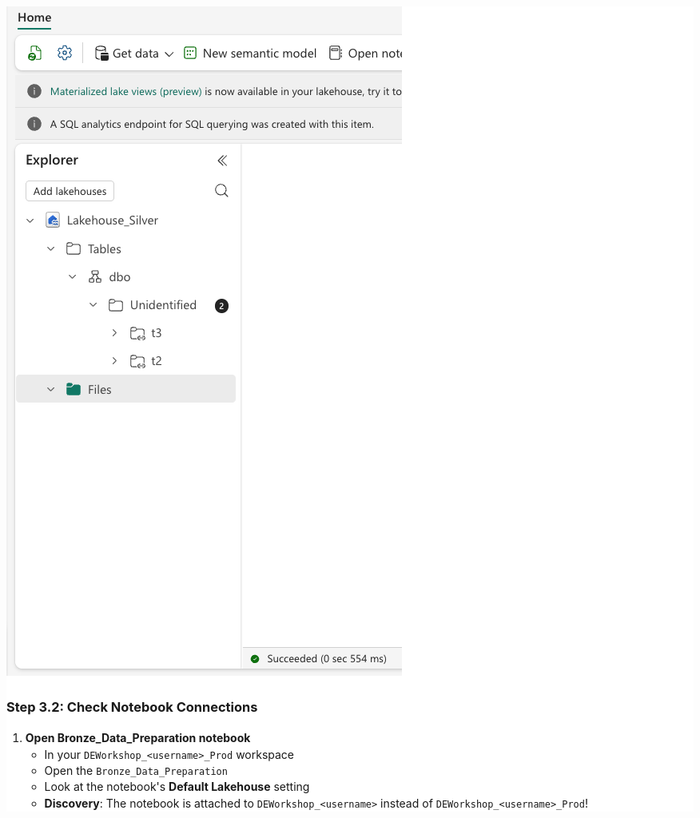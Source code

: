 ![Empty Silver Lakehouse with Invalid Shortcuts](../screenshots/branch-out-silver-invalid-shortcuts.png)

### Step 3.2: Check Notebook Connections

1. **Open Bronze_Data_Preparation notebook**
   - In your `DEWorkshop_<username>_Prod` workspace
   - Open the `Bronze_Data_Preparation`
   - Look at the notebook's **Default Lakehouse** setting
   - **Discovery**: The notebook is attached to `DEWorkshop_<username>` instead of `DEWorkshop_<username>_Prod`!
